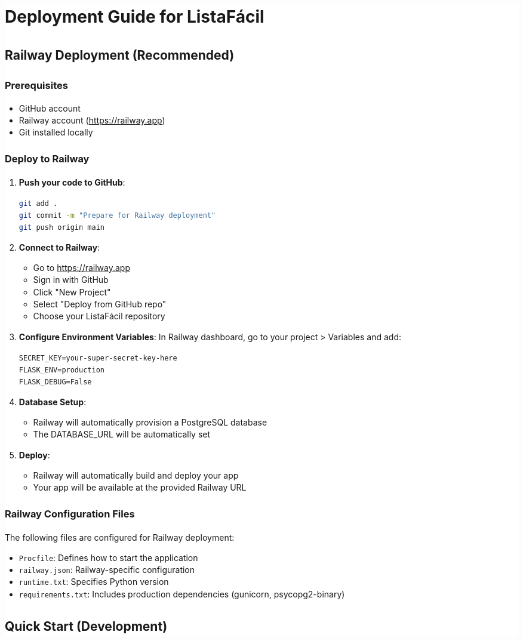 # Deployment Guide for ListaFácil

## Railway Deployment (Recommended)

### Prerequisites
- GitHub account
- Railway account (https://railway.app)
- Git installed locally

### Deploy to Railway

1. **Push your code to GitHub**:
   ```bash
   git add .
   git commit -m "Prepare for Railway deployment"
   git push origin main
   ```

2. **Connect to Railway**:
   - Go to https://railway.app
   - Sign in with GitHub
   - Click "New Project"
   - Select "Deploy from GitHub repo"
   - Choose your ListaFácil repository

3. **Configure Environment Variables**:
   In Railway dashboard, go to your project > Variables and add:
   ```
   SECRET_KEY=your-super-secret-key-here
   FLASK_ENV=production
   FLASK_DEBUG=False
   ```

4. **Database Setup**:
   - Railway will automatically provision a PostgreSQL database
   - The DATABASE_URL will be automatically set

5. **Deploy**:
   - Railway will automatically build and deploy your app
   - Your app will be available at the provided Railway URL

### Railway Configuration Files

The following files are configured for Railway deployment:
- `Procfile`: Defines how to start the application
- `railway.json`: Railway-specific configuration
- `runtime.txt`: Specifies Python version
- `requirements.txt`: Includes production dependencies (gunicorn, psycopg2-binary)

## Quick Start (Development)
